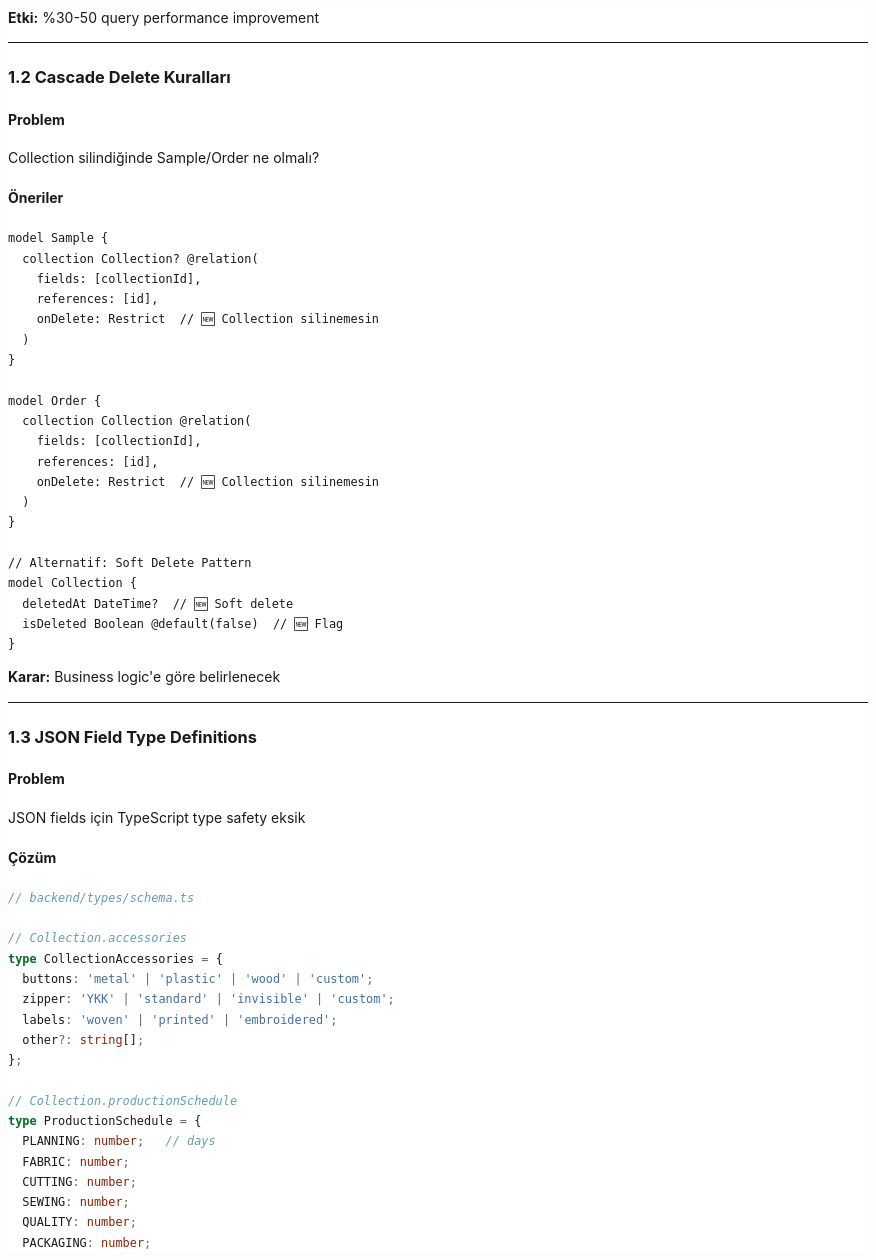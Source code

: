 ```prisma
```

**Etki:** %30-50 query performance improvement

---

### 1.2 Cascade Delete Kuralları

#### Problem
Collection silindiğinde Sample/Order ne olmalı?

#### Öneriler
```prisma
model Sample {
  collection Collection? @relation(
    fields: [collectionId],
    references: [id],
    onDelete: Restrict  // 🆕 Collection silinemesin
  )
}

model Order {
  collection Collection @relation(
    fields: [collectionId],
    references: [id],
    onDelete: Restrict  // 🆕 Collection silinemesin
  )
}

// Alternatif: Soft Delete Pattern
model Collection {
  deletedAt DateTime?  // 🆕 Soft delete
  isDeleted Boolean @default(false)  // 🆕 Flag
}
```

**Karar:** Business logic'e göre belirlenecek

---

### 1.3 JSON Field Type Definitions

#### Problem
JSON fields için TypeScript type safety eksik

#### Çözüm
```typescript
// backend/types/schema.ts

// Collection.accessories
type CollectionAccessories = {
  buttons: 'metal' | 'plastic' | 'wood' | 'custom';
  zipper: 'YKK' | 'standard' | 'invisible' | 'custom';
  labels: 'woven' | 'printed' | 'embroidered';
  other?: string[];
};

// Collection.productionSchedule
type ProductionSchedule = {
  PLANNING: number;   // days
  FABRIC: number;
  CUTTING: number;
  SEWING: number;
  QUALITY: number;
  PACKAGING: number;
```